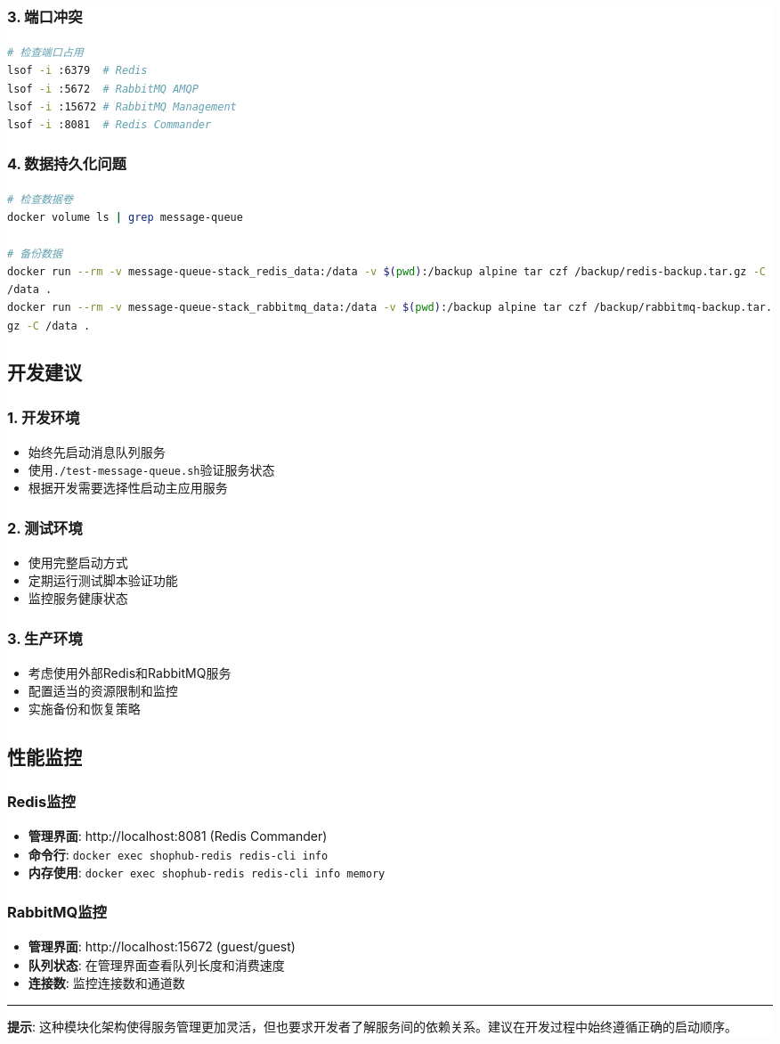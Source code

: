 ### 3. 端口冲突
```bash
# 检查端口占用
lsof -i :6379  # Redis
lsof -i :5672  # RabbitMQ AMQP
lsof -i :15672 # RabbitMQ Management
lsof -i :8081  # Redis Commander
```

### 4. 数据持久化问题
```bash
# 检查数据卷
docker volume ls | grep message-queue

# 备份数据
docker run --rm -v message-queue-stack_redis_data:/data -v $(pwd):/backup alpine tar czf /backup/redis-backup.tar.gz -C /data .
docker run --rm -v message-queue-stack_rabbitmq_data:/data -v $(pwd):/backup alpine tar czf /backup/rabbitmq-backup.tar.gz -C /data .
```

## 开发建议

### 1. 开发环境
- 始终先启动消息队列服务
- 使用`./test-message-queue.sh`验证服务状态
- 根据开发需要选择性启动主应用服务

### 2. 测试环境
- 使用完整启动方式
- 定期运行测试脚本验证功能
- 监控服务健康状态

### 3. 生产环境
- 考虑使用外部Redis和RabbitMQ服务
- 配置适当的资源限制和监控
- 实施备份和恢复策略

## 性能监控

### Redis监控
- **管理界面**: http://localhost:8081 (Redis Commander)
- **命令行**: `docker exec shophub-redis redis-cli info`
- **内存使用**: `docker exec shophub-redis redis-cli info memory`

### RabbitMQ监控
- **管理界面**: http://localhost:15672 (guest/guest)
- **队列状态**: 在管理界面查看队列长度和消费速度
- **连接数**: 监控连接数和通道数

---

**提示**: 这种模块化架构使得服务管理更加灵活，但也要求开发者了解服务间的依赖关系。建议在开发过程中始终遵循正确的启动顺序。